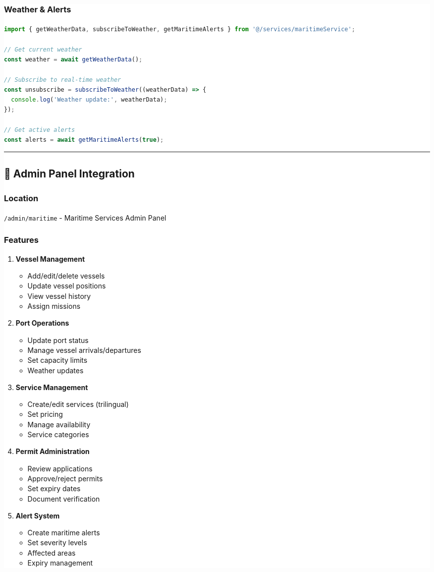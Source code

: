 ### **Weather & Alerts**
```javascript
import { getWeatherData, subscribeToWeather, getMaritimeAlerts } from '@/services/maritimeService';

// Get current weather
const weather = await getWeatherData();

// Subscribe to real-time weather
const unsubscribe = subscribeToWeather((weatherData) => {
  console.log('Weather update:', weatherData);
});

// Get active alerts
const alerts = await getMaritimeAlerts(true);
```

---

## 🎨 Admin Panel Integration

### Location
`/admin/maritime` - Maritime Services Admin Panel

### Features
1. **Vessel Management**
   - Add/edit/delete vessels
   - Update vessel positions
   - View vessel history
   - Assign missions

2. **Port Operations**
   - Update port status
   - Manage vessel arrivals/departures
   - Set capacity limits
   - Weather updates

3. **Service Management**
   - Create/edit services (trilingual)
   - Set pricing
   - Manage availability
   - Service categories

4. **Permit Administration**
   - Review applications
   - Approve/reject permits
   - Set expiry dates
   - Document verification

5. **Alert System**
   - Create maritime alerts
   - Set severity levels
   - Affected areas
   - Expiry management
